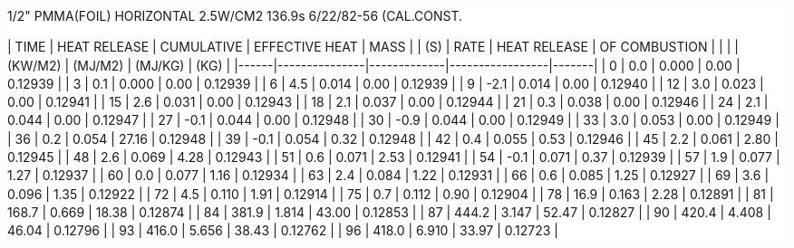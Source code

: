 1/2" PMMA(FOIL) HORIZONTAL 2.5W/CM2 136.9s 6/22/82-56 (CAL.CONST.

| TIME | HEAT RELEASE | CUMULATIVE | EFFECTIVE HEAT | MASS |
| (S) | RATE | HEAT RELEASE | OF COMBUSTION | |
| | (KW/M2) | (MJ/M2) | (MJ/KG) | (KG) |
|------|---------------|-------------|-----------------|-------|
| 0 | 0.0 | 0.000 | 0.00 | 0.12939 |
| 3 | 0.1 | 0.000 | 0.00 | 0.12939 |
| 6 | 4.5 | 0.014 | 0.00 | 0.12939 |
| 9 | -2.1 | 0.014 | 0.00 | 0.12940 |
| 12 | 3.0 | 0.023 | 0.00 | 0.12941 |
| 15 | 2.6 | 0.031 | 0.00 | 0.12943 |
| 18 | 2.1 | 0.037 | 0.00 | 0.12944 |
| 21 | 0.3 | 0.038 | 0.00 | 0.12946 |
| 24 | 2.1 | 0.044 | 0.00 | 0.12947 |
| 27 | -0.1 | 0.044 | 0.00 | 0.12948 |
| 30 | -0.9 | 0.044 | 0.00 | 0.12949 |
| 33 | 3.0 | 0.053 | 0.00 | 0.12949 |
| 36 | 0.2 | 0.054 | 27.16 | 0.12948 |
| 39 | -0.1 | 0.054 | 0.32 | 0.12948 |
| 42 | 0.4 | 0.055 | 0.53 | 0.12946 |
| 45 | 2.2 | 0.061 | 2.80 | 0.12945 |
| 48 | 2.6 | 0.069 | 4.28 | 0.12943 |
| 51 | 0.6 | 0.071 | 2.53 | 0.12941 |
| 54 | -0.1 | 0.071 | 0.37 | 0.12939 |
| 57 | 1.9 | 0.077 | 1.27 | 0.12937 |
| 60 | 0.0 | 0.077 | 1.16 | 0.12934 |
| 63 | 2.4 | 0.084 | 1.22 | 0.12931 |
| 66 | 0.6 | 0.085 | 1.25 | 0.12927 |
| 69 | 3.6 | 0.096 | 1.35 | 0.12922 |
| 72 | 4.5 | 0.110 | 1.91 | 0.12914 |
| 75 | 0.7 | 0.112 | 0.90 | 0.12904 |
| 78 | 16.9 | 0.163 | 2.28 | 0.12891 |
| 81 | 168.7 | 0.669 | 18.38 | 0.12874 |
| 84 | 381.9 | 1.814 | 43.00 | 0.12853 |
| 87 | 444.2 | 3.147 | 52.47 | 0.12827 |
| 90 | 420.4 | 4.408 | 46.04 | 0.12796 |
| 93 | 416.0 | 5.656 | 38.43 | 0.12762 |
| 96 | 418.0 | 6.910 | 33.97 | 0.12723 |